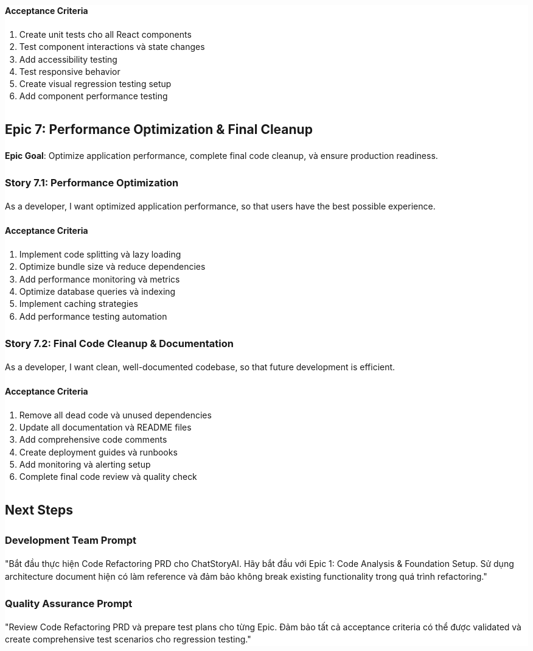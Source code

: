 #### Acceptance Criteria

1. Create unit tests cho all React components
2. Test component interactions và state changes
3. Add accessibility testing
4. Test responsive behavior
5. Create visual regression testing setup
6. Add component performance testing

## Epic 7: Performance Optimization & Final Cleanup

**Epic Goal**: Optimize application performance, complete final code cleanup, và ensure production readiness.

### Story 7.1: Performance Optimization

As a developer,
I want optimized application performance,
so that users have the best possible experience.

#### Acceptance Criteria

1. Implement code splitting và lazy loading
2. Optimize bundle size và reduce dependencies
3. Add performance monitoring và metrics
4. Optimize database queries và indexing
5. Implement caching strategies
6. Add performance testing automation

### Story 7.2: Final Code Cleanup & Documentation

As a developer,
I want clean, well-documented codebase,
so that future development is efficient.

#### Acceptance Criteria

1. Remove all dead code và unused dependencies
2. Update all documentation và README files
3. Add comprehensive code comments
4. Create deployment guides và runbooks
5. Add monitoring và alerting setup
6. Complete final code review và quality check

## Next Steps

### Development Team Prompt

"Bắt đầu thực hiện Code Refactoring PRD cho ChatStoryAI. Hãy bắt đầu với Epic 1: Code Analysis & Foundation Setup. Sử dụng architecture document hiện có làm reference và đảm bảo không break existing functionality trong quá trình refactoring."

### Quality Assurance Prompt

"Review Code Refactoring PRD và prepare test plans cho từng Epic. Đảm bảo tất cả acceptance criteria có thể được validated và create comprehensive test scenarios cho regression testing."
